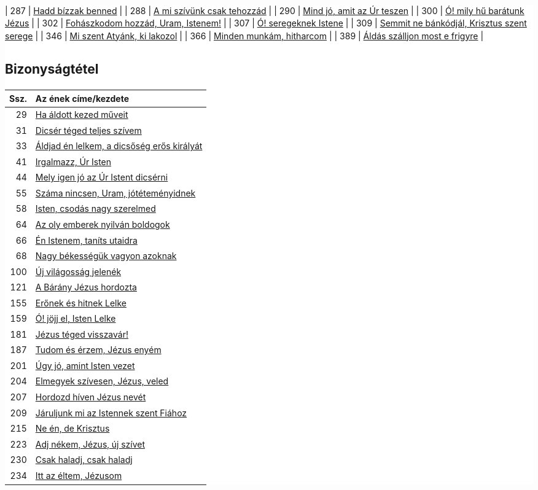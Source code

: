 | 287 | [Hadd bízzak benned](../../collections/hitunk_enekei/287.xml) |
| 288 | [A mi szívünk csak tehozzád](../../collections/hitunk_enekei/288.xml) |
| 290 | [Mind jó, amit az Úr teszen](../../collections/hitunk_enekei/290.xml) |
| 300 | [Ó! mily hű barátunk Jézus](../../collections/hitunk_enekei/300.xml) |
| 302 | [Fohászkodom hozzád, Uram, Istenem!](../../collections/hitunk_enekei/302.xml) |
| 307 | [Ó! seregeknek Istene](../../collections/hitunk_enekei/307.xml) |
| 309 | [Semmit ne bánkódjál, Krisztus szent serege](../../collections/hitunk_enekei/309.xml) |
| 346 | [Mi szent Atyánk, ki lakozol](../../collections/hitunk_enekei/346.xml) |
| 366 | [Minden munkám, hitharcom](../../collections/hitunk_enekei/366.xml) |
| 389 | [Áldás szálljon most e frigyre](../../collections/hitunk_enekei/389.xml) |

## Bizonyságtétel

| Ssz. | Az ének címe/kezdete |
| ---: | :------------------- |
| 29 | [Ha áldott kezed műveit](../../collections/hitunk_enekei/029.xml) |
| 31 | [Dicsér téged teljes szívem](../../collections/hitunk_enekei/031.xml) |
| 33 | [Áldjad én lelkem, a dicsőség erős királyát](../../collections/hitunk_enekei/033.xml) |
| 41 | [Irgalmazz, Úr Isten](../../collections/hitunk_enekei/041.xml) |
| 44 | [Mely igen jó az Úr Istent dicsérni](../../collections/hitunk_enekei/044.xml) |
| 55 | [Száma nincsen, Uram, jótéteményidnek](../../collections/hitunk_enekei/055.xml) |
| 58 | [Isten, csodás nagy szerelmed](../../collections/hitunk_enekei/058.xml) |
| 64 | [Az oly emberek nyilván boldogok](../../collections/hitunk_enekei/064.xml) |
| 66 | [Én Istenem, taníts utaidra](../../collections/hitunk_enekei/066.xml) |
| 68 | [Nagy békességük vagyon azoknak](../../collections/hitunk_enekei/068.xml) |
| 100 | [Új világosság jelenék](../../collections/hitunk_enekei/100.xml) |
| 121 | [A Bárány Jézus hordozta](../../collections/hitunk_enekei/121.xml) |
| 155 | [Erőnek és hitnek Lelke](../../collections/hitunk_enekei/155.xml) |
| 159 | [Ó! jöjj el, Isten Lelke](../../collections/hitunk_enekei/159.xml) |
| 181 | [Jézus téged visszavár!](../../collections/hitunk_enekei/181.xml) |
| 187 | [Tudom és érzem, Jézus enyém](../../collections/hitunk_enekei/187.xml) |
| 201 | [Úgy jó, amint Isten vezet](../../collections/hitunk_enekei/201.xml) |
| 204 | [Elmegyek szívesen, Jézus, veled](../../collections/hitunk_enekei/204.xml) |
| 207 | [Hordozd híven Jézus nevét](../../collections/hitunk_enekei/207.xml) |
| 209 | [Járuljunk mi az Istennek szent Fiához](../../collections/hitunk_enekei/209.xml) |
| 215 | [Ne én, de Krisztus](../../collections/hitunk_enekei/215.xml) |
| 223 | [Adj nékem, Jézus, új szívet](../../collections/hitunk_enekei/223.xml) |
| 230 | [Csak haladj, csak haladj](../../collections/hitunk_enekei/230.xml) |
| 234 | [Itt az éltem, Jézusom](../../collections/hitunk_enekei/234.xml) |